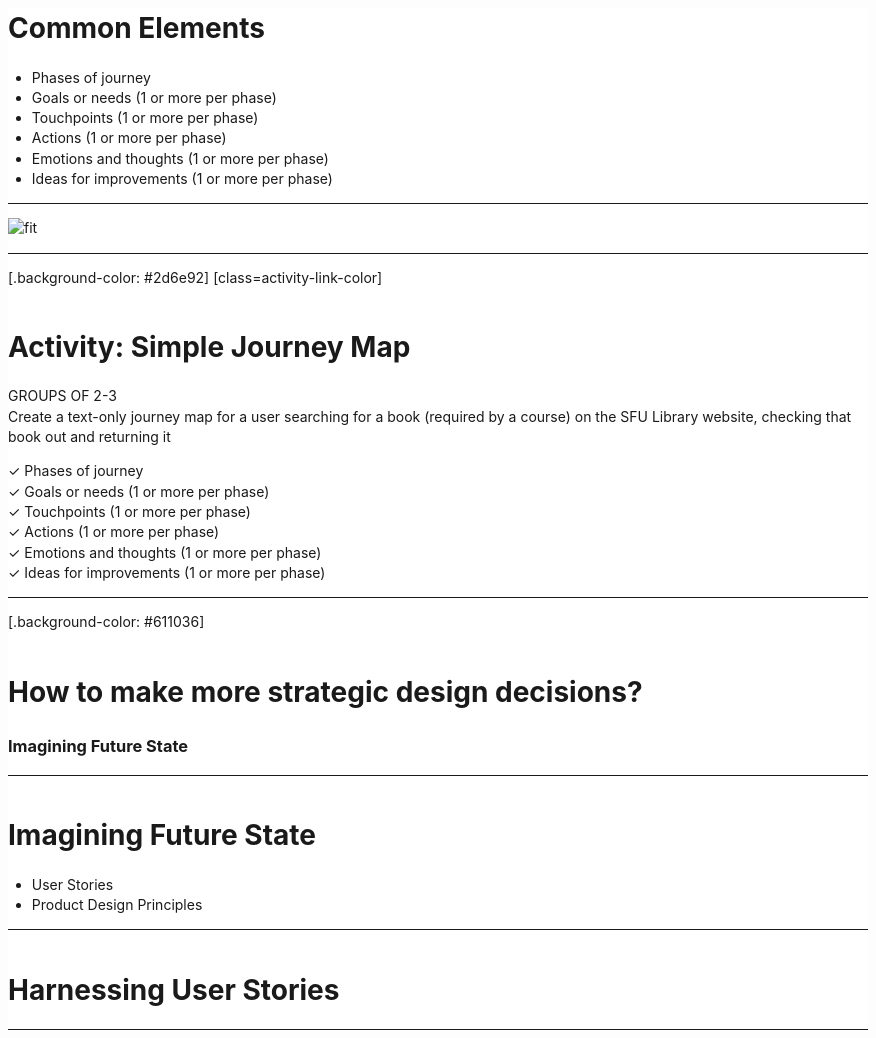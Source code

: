 
# Common Elements

* Phases of journey
* Goals or needs (1 or more per phase)
* Touchpoints (1 or more per phase)
* Actions (1 or more per phase)
* Emotions and thoughts (1 or more per phase)
* Ideas for improvements (1 or more per phase)

---

![fit](https://conversionxl.com/wp-content/uploads/2017/08/spreadsheet1.jpg)

---


[.background-color: #2d6e92]
[class=activity-link-color]

# Activity: Simple Journey Map

GROUPS OF 2-3  
Create a text-only journey map for a user searching for a book (required by a course) on the SFU Library website, checking that book out and returning it

✓ Phases of journey  
✓ Goals or needs (1 or more per phase)  
✓ Touchpoints (1 or more per phase)  
✓ Actions (1 or more per phase)  
✓ Emotions and thoughts (1 or more per phase)  
✓ Ideas for improvements (1 or more per phase)  

---

[.background-color: #611036]

# How to make more strategic design decisions?

### Imagining Future State

---

# Imagining Future State

* User Stories
* Product Design Principles

---

# Harnessing User Stories

---